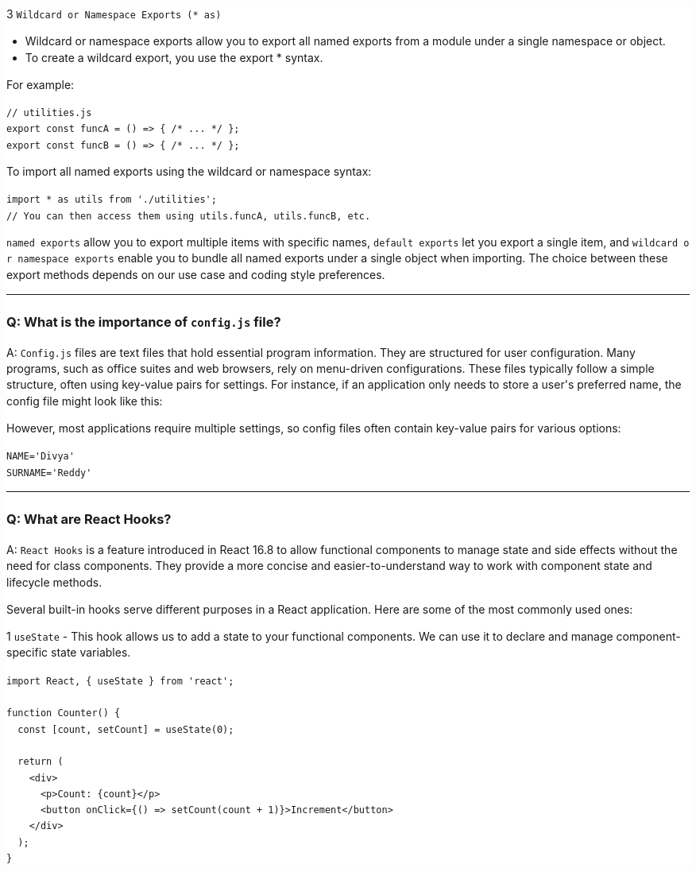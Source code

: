 3 `Wildcard or Namespace Exports (* as)`
- Wildcard or namespace exports allow you to export all named exports from a module under a single namespace or object.
- To create a wildcard export, you use the export * syntax.

For example:
```
// utilities.js
export const funcA = () => { /* ... */ };
export const funcB = () => { /* ... */ };
```
To import all named exports using the wildcard or namespace syntax:
```
import * as utils from './utilities';
// You can then access them using utils.funcA, utils.funcB, etc.
```
`named exports` allow you to export multiple items with specific names, `default exports` let you export a single item, and `wildcard or namespace exports` enable you to bundle all named exports under a single object when importing. 
The choice between these export methods depends on our use case and coding style preferences.

---

### Q: What is the importance of `config.js` file?
A: `Config.js` files are text files that hold essential program information. They are structured for user configuration. Many programs, such as office suites and web browsers, rely on menu-driven configurations. These files typically follow a simple structure, often using key-value pairs for settings. For instance, if an application only needs to store a user's preferred name, the config file might look like this:

However, most applications require multiple settings, so config files often contain key-value pairs for various options:
```
NAME='Divya'
SURNAME='Reddy'
```
---

### Q: What are React Hooks?
A: `React Hooks` is a feature introduced in React 16.8 to allow functional components to manage state and side effects without the need for class components. They provide a more concise and easier-to-understand way to work with component state and lifecycle methods.

Several built-in hooks serve different purposes in a React application. Here are some of the most commonly used ones:

1 `useState` - This hook allows us to add a state to your functional components. We can use it to declare and manage component-specific state variables.
```
import React, { useState } from 'react';

function Counter() {
  const [count, setCount] = useState(0);

  return (
    <div>
      <p>Count: {count}</p>
      <button onClick={() => setCount(count + 1)}>Increment</button>
    </div>
  );
}
```
